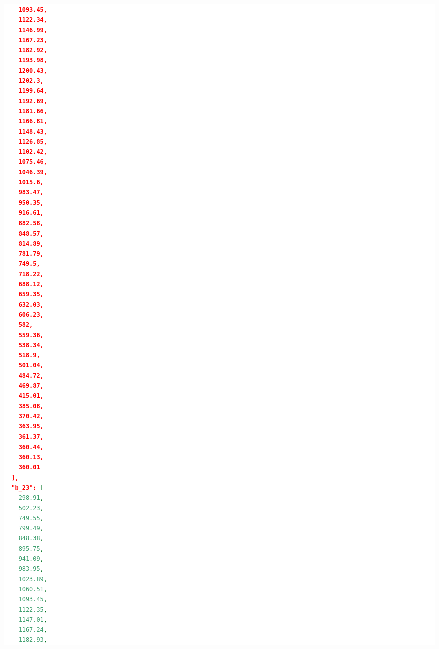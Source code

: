```json
    1093.45,
    1122.34,
    1146.99,
    1167.23,
    1182.92,
    1193.98,
    1200.43,
    1202.3,
    1199.64,
    1192.69,
    1181.66,
    1166.81,
    1148.43,
    1126.85,
    1102.42,
    1075.46,
    1046.39,
    1015.6,
    983.47,
    950.35,
    916.61,
    882.58,
    848.57,
    814.89,
    781.79,
    749.5,
    718.22,
    688.12,
    659.35,
    632.03,
    606.23,
    582,
    559.36,
    538.34,
    518.9,
    501.04,
    484.72,
    469.87,
    415.01,
    385.08,
    370.42,
    363.95,
    361.37,
    360.44,
    360.13,
    360.01
  ],
  "b_23": [
    298.91,
    502.23,
    749.55,
    799.49,
    848.38,
    895.75,
    941.09,
    983.95,
    1023.89,
    1060.51,
    1093.45,
    1122.35,
    1147.01,
    1167.24,
    1182.93,
```